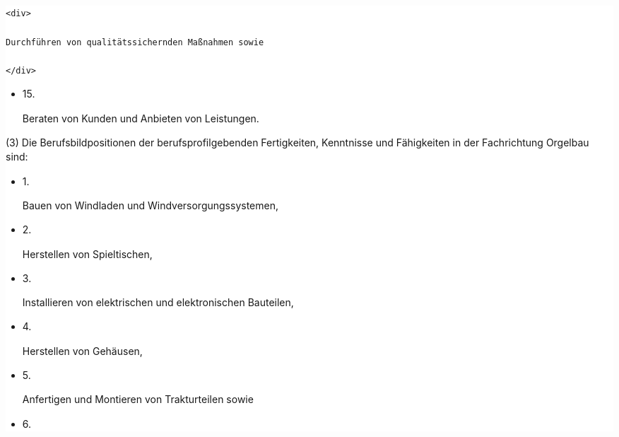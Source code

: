     <div>
    
    Durchführen von qualitätssichernden Maßnahmen sowie
    
    </div>

  - 15\.
    
    <div>
    
    Beraten von Kunden und Anbieten von Leistungen.
    
    </div>

</div>

<div class="jurAbsatz">

(3) Die Berufsbildpositionen der berufsprofilgebenden Fertigkeiten,
Kenntnisse und Fähigkeiten in der Fachrichtung Orgelbau sind:

  - 1\.
    
    <div>
    
    Bauen von Windladen und Windversorgungssystemen,
    
    </div>

  - 2\.
    
    <div>
    
    Herstellen von Spieltischen,
    
    </div>

  - 3\.
    
    <div>
    
    Installieren von elektrischen und elektronischen Bauteilen,
    
    </div>

  - 4\.
    
    <div>
    
    Herstellen von Gehäusen,
    
    </div>

  - 5\.
    
    <div>
    
    Anfertigen und Montieren von Trakturteilen sowie
    
    </div>

  - 6\.
    
    <div>
    